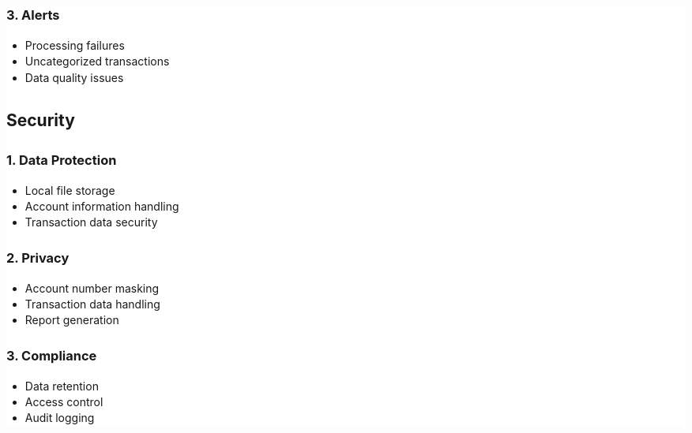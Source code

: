### 3. Alerts
- Processing failures
- Uncategorized transactions
- Data quality issues

## Security

### 1. Data Protection
- Local file storage
- Account information handling
- Transaction data security

### 2. Privacy
- Account number masking
- Transaction data handling
- Report generation

### 3. Compliance
- Data retention
- Access control
- Audit logging 
